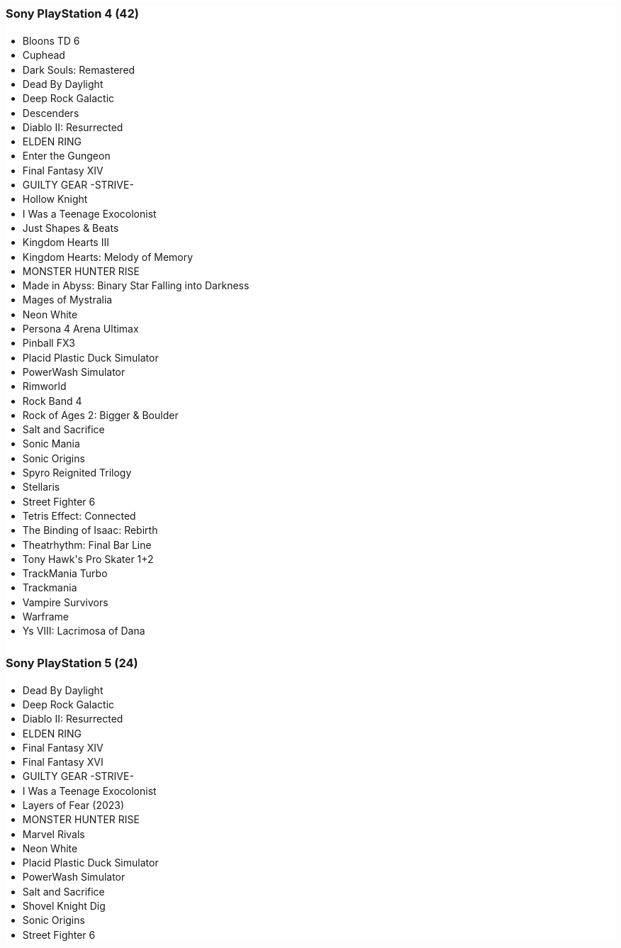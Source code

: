 ### Sony PlayStation 4 (42)
* Bloons TD 6
* Cuphead
* Dark Souls: Remastered
* Dead By Daylight
* Deep Rock Galactic
* Descenders
* Diablo II: Resurrected
* ELDEN RING
* Enter the Gungeon
* Final Fantasy XIV
* GUILTY GEAR -STRIVE-
* Hollow Knight
* I Was a Teenage Exocolonist
* Just Shapes & Beats
* Kingdom Hearts III
* Kingdom Hearts: Melody of Memory
* MONSTER HUNTER RISE
* Made in Abyss: Binary Star Falling into Darkness
* Mages of Mystralia
* Neon White
* Persona 4 Arena Ultimax
* Pinball FX3
* Placid Plastic Duck Simulator
* PowerWash Simulator
* Rimworld
* Rock Band 4
* Rock of Ages 2: Bigger & Boulder
* Salt and Sacrifice
* Sonic Mania
* Sonic Origins
* Spyro Reignited Trilogy
* Stellaris
* Street Fighter 6
* Tetris Effect: Connected
* The Binding of Isaac: Rebirth
* Theatrhythm: Final Bar Line
* Tony Hawk's Pro Skater 1+2
* TrackMania Turbo
* Trackmania
* Vampire Survivors
* Warframe
* Ys VIII: Lacrimosa of Dana

### Sony PlayStation 5 (24)
* Dead By Daylight
* Deep Rock Galactic
* Diablo II: Resurrected
* ELDEN RING
* Final Fantasy XIV
* Final Fantasy XVI
* GUILTY GEAR -STRIVE-
* I Was a Teenage Exocolonist
* Layers of Fear (2023)
* MONSTER HUNTER RISE
* Marvel Rivals
* Neon White
* Placid Plastic Duck Simulator
* PowerWash Simulator
* Salt and Sacrifice
* Shovel Knight Dig
* Sonic Origins
* Street Fighter 6